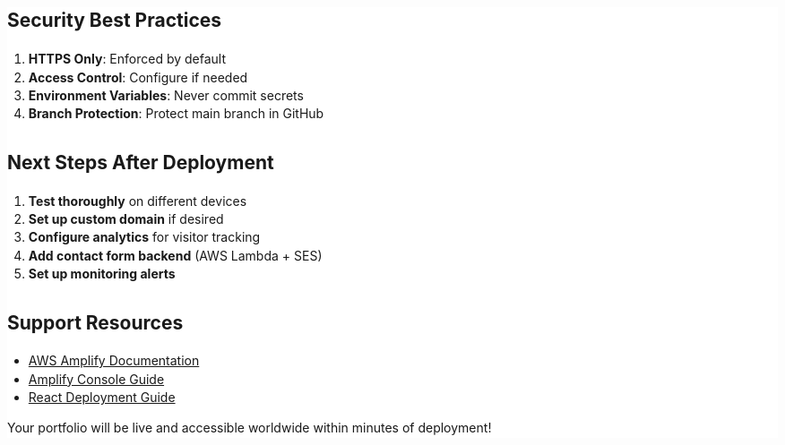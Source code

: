 ## Security Best Practices

1. **HTTPS Only**: Enforced by default
2. **Access Control**: Configure if needed
3. **Environment Variables**: Never commit secrets
4. **Branch Protection**: Protect main branch in GitHub

## Next Steps After Deployment

1. **Test thoroughly** on different devices
2. **Set up custom domain** if desired
3. **Configure analytics** for visitor tracking
4. **Add contact form backend** (AWS Lambda + SES)
5. **Set up monitoring alerts**

## Support Resources

- [AWS Amplify Documentation](https://docs.amplify.aws/)
- [Amplify Console Guide](https://docs.aws.amazon.com/amplify/latest/userguide/)
- [React Deployment Guide](https://create-react-app.dev/docs/deployment/)

Your portfolio will be live and accessible worldwide within minutes of deployment!
